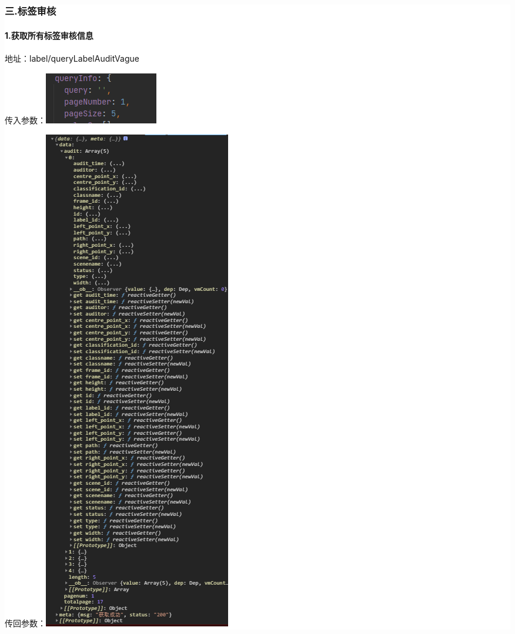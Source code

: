 ### 三.标签审核

#### 1.获取所有标签审核信息

地址：label/queryLabelAuditVague

传入参数：![image-20210825144229403](image-20210825144229403.png)

传回参数：![image-20210825145809852](image-20210825145809852.png)
